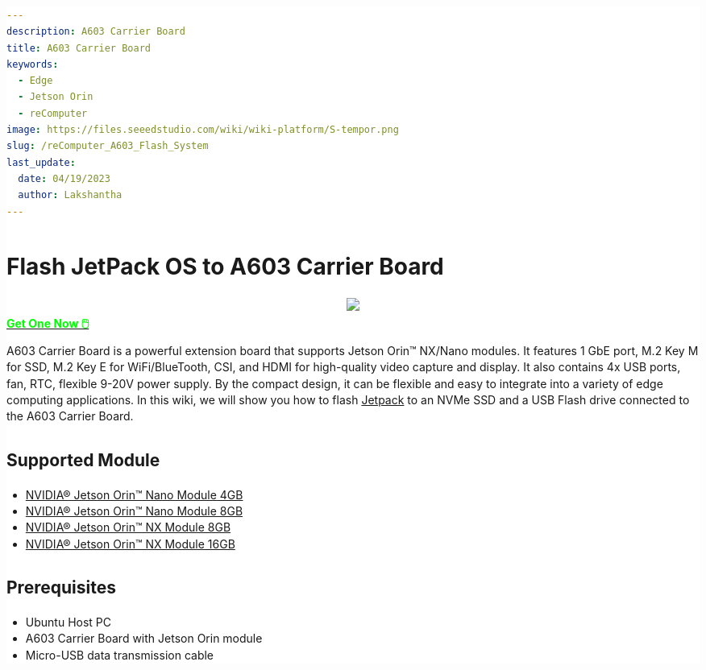 ```yaml
---
description: A603 Carrier Board
title: A603 Carrier Board
keywords:
  - Edge
  - Jetson Orin
  - reComputer
image: https://files.seeedstudio.com/wiki/wiki-platform/S-tempor.png
slug: /reComputer_A603_Flash_System
last_update:
  date: 04/19/2023
  author: Lakshantha
---
```


# Flash JetPack OS to A603 Carrier Board

<div align="center"><img width={800} src="https://files.seeedstudio.com/wiki/reComputer-Jetson/A603/A603_Carrier_Board.png" /></div>

<div class="get_one_now_container" style={{textAlign: 'center'}}>
    <a class="get_one_now_item" href="https://www.seeedstudio.com/A603-Carrier-Board-for-Jetson-Orin-NX-Nano-p-5635.html"><strong><span><font color={'FFFFFF'} size={"4"}> Get One Now 🖱️</font></span></strong>
    </a>
</div>

A603 Carrier Board is a powerful extension board that supports Jetson Orin™ NX/Nano modules. It features 1 GbE port, M.2 Key M for SSD, M.2 Key E for WiFi/BlueTooth, CSI, and HDMI for high-quality video capture and display. It also contains 4x USB ports, fan, RTC, flexible 9-20V power supply. By the compact design, it can be flexible and easy to integrate into a variety of edge computing applications. In this wiki, we will show you how to flash [Jetpack](https://developer.nvidia.com/embedded/jetpack) to an NVMe SSD and a USB Flash drive connected to the A603 Carrier Board.

## Supported Module
- [NVIDIA® Jetson Orin™ Nano Module 4GB](https://www.seeedstudio.com/NVIDIA-JETSON-ORIN-NANO-4GB-Module-p-5553.html) 
- [NVIDIA® Jetson Orin™ Nano Module 8GB](https://www.seeedstudio.com/NVIDIA-JETSON-ORIN-NANO-8GB-Module-p-5551.html?___store=retailer) 
- [NVIDIA® Jetson Orin™ NX Module 8GB](https://www.seeedstudio.com/NVIDIA-Jetson-Orin-NX-Module-8GB-p-5522.html) 
- [NVIDIA® Jetson Orin™ NX Module 16GB](https://www.seeedstudio.com/NVIDIA-Jetson-Orin-NX-Module-16GB-p-5523.html) 

## Prerequisites

- Ubuntu Host PC
- A603 Carrier Board with Jetson Orin module
- Micro-USB data transmission cable

